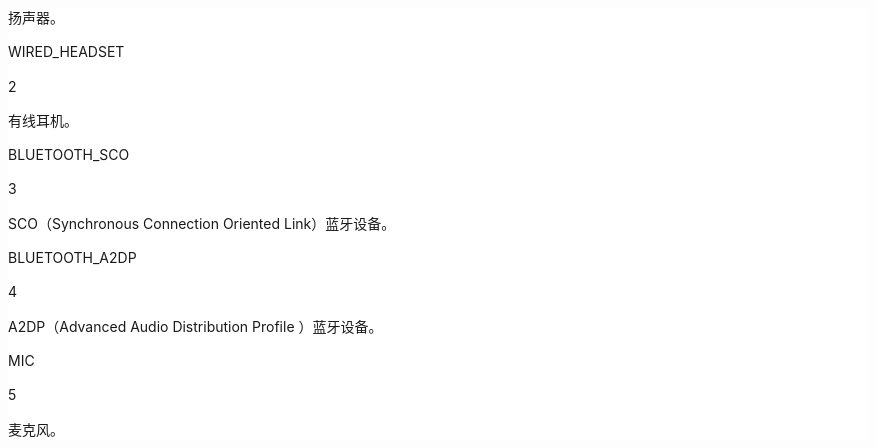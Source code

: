 <td class="cellrowborder" valign="top" width="59.67%" headers="mcps1.1.4.1.3 "><p id="zh-cn_topic_0000001149807881_p17728112062715"><a name="zh-cn_topic_0000001149807881_p17728112062715"></a><a name="zh-cn_topic_0000001149807881_p17728112062715"></a>扬声器。</p>
</td>
</tr>
<tr id="zh-cn_topic_0000001149807881_row1758117472814"><td class="cellrowborder" valign="top" width="30.380000000000003%" headers="mcps1.1.4.1.1 "><p id="zh-cn_topic_0000001149807881_p74802011112815"><a name="zh-cn_topic_0000001149807881_p74802011112815"></a><a name="zh-cn_topic_0000001149807881_p74802011112815"></a>WIRED_HEADSET</p>
</td>
<td class="cellrowborder" valign="top" width="9.950000000000001%" headers="mcps1.1.4.1.2 "><p id="zh-cn_topic_0000001149807881_p35820462819"><a name="zh-cn_topic_0000001149807881_p35820462819"></a><a name="zh-cn_topic_0000001149807881_p35820462819"></a>2</p>
</td>
<td class="cellrowborder" valign="top" width="59.67%" headers="mcps1.1.4.1.3 "><p id="zh-cn_topic_0000001149807881_p155821548285"><a name="zh-cn_topic_0000001149807881_p155821548285"></a><a name="zh-cn_topic_0000001149807881_p155821548285"></a>有线耳机。</p>
</td>
</tr>
<tr id="zh-cn_topic_0000001149807881_row1335108192818"><td class="cellrowborder" valign="top" width="30.380000000000003%" headers="mcps1.1.4.1.1 "><p id="zh-cn_topic_0000001149807881_p107521514142811"><a name="zh-cn_topic_0000001149807881_p107521514142811"></a><a name="zh-cn_topic_0000001149807881_p107521514142811"></a>BLUETOOTH_SCO</p>
</td>
<td class="cellrowborder" valign="top" width="9.950000000000001%" headers="mcps1.1.4.1.2 "><p id="zh-cn_topic_0000001149807881_p18335108112819"><a name="zh-cn_topic_0000001149807881_p18335108112819"></a><a name="zh-cn_topic_0000001149807881_p18335108112819"></a>3</p>
</td>
<td class="cellrowborder" valign="top" width="59.67%" headers="mcps1.1.4.1.3 "><p id="zh-cn_topic_0000001149807881_p193351683289"><a name="zh-cn_topic_0000001149807881_p193351683289"></a><a name="zh-cn_topic_0000001149807881_p193351683289"></a>SCO（Synchronous Connection Oriented Link）蓝牙设备。</p>
</td>
</tr>
<tr id="zh-cn_topic_0000001149807881_row1649111617286"><td class="cellrowborder" valign="top" width="30.380000000000003%" headers="mcps1.1.4.1.1 "><p id="zh-cn_topic_0000001149807881_p10784017102818"><a name="zh-cn_topic_0000001149807881_p10784017102818"></a><a name="zh-cn_topic_0000001149807881_p10784017102818"></a>BLUETOOTH_A2DP</p>
</td>
<td class="cellrowborder" valign="top" width="9.950000000000001%" headers="mcps1.1.4.1.2 "><p id="zh-cn_topic_0000001149807881_p849110610286"><a name="zh-cn_topic_0000001149807881_p849110610286"></a><a name="zh-cn_topic_0000001149807881_p849110610286"></a>4</p>
</td>
<td class="cellrowborder" valign="top" width="59.67%" headers="mcps1.1.4.1.3 "><p id="zh-cn_topic_0000001149807881_p549117620284"><a name="zh-cn_topic_0000001149807881_p549117620284"></a><a name="zh-cn_topic_0000001149807881_p549117620284"></a>A2DP（Advanced Audio Distribution Profile ）蓝牙设备。</p>
</td>
</tr>
<tr id="zh-cn_topic_0000001149807881_row81701220112812"><td class="cellrowborder" valign="top" width="30.380000000000003%" headers="mcps1.1.4.1.1 "><p id="zh-cn_topic_0000001149807881_p168642028152812"><a name="zh-cn_topic_0000001149807881_p168642028152812"></a><a name="zh-cn_topic_0000001149807881_p168642028152812"></a>MIC</p>
</td>
<td class="cellrowborder" valign="top" width="9.950000000000001%" headers="mcps1.1.4.1.2 "><p id="zh-cn_topic_0000001149807881_p517062012812"><a name="zh-cn_topic_0000001149807881_p517062012812"></a><a name="zh-cn_topic_0000001149807881_p517062012812"></a>5</p>
</td>
<td class="cellrowborder" valign="top" width="59.67%" headers="mcps1.1.4.1.3 "><p id="zh-cn_topic_0000001149807881_p5170520112813"><a name="zh-cn_topic_0000001149807881_p5170520112813"></a><a name="zh-cn_topic_0000001149807881_p5170520112813"></a>麦克风。</p>
</td>
</tr>
</tbody>
</table>
